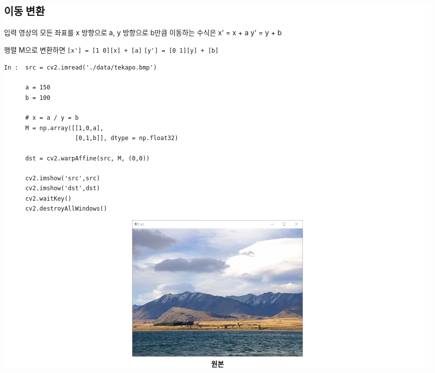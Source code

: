 ## 이동 변환

입력 영상의 모든 좌표를 x 방향으로 a, y 방향으로 b만큼 이동하는 수식은
x' = x + a
y' = y + b

행렬 M으로 변환하면
`[x'] = [1 0][x] + [a]`
`[y'] = [0 1][y] + [b]`

```
In :  src = cv2.imread('./data/tekapo.bmp')

      a = 150
      b = 100

      # x = a / y = b
      M = np.array([[1,0,a],
                    [0,1,b]], dtype = np.float32)

      dst = cv2.warpAffine(src, M, (0,0))

      cv2.imshow('src',src)
      cv2.imshow('dst',dst)
      cv2.waitKey()
      cv2.destroyAllWindows()
```
<div style="text-align:center;">
<img src="/assets/post_photo/opencv/어파인.jpg" width="40%">
<br />
<b> 원본
<br />